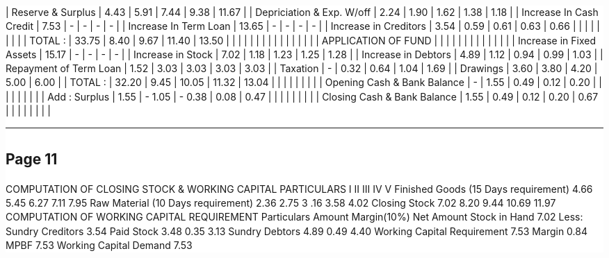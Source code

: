 | Reserve & Surplus | 4.43 | 5.91 | 7.44 | 9.38 | 11.67 |
| Depriciation & Exp. W/off | 2.24 | 1.90 | 1.62 | 1.38 | 1.18 |
| Increase In Cash Credit | 7.53 | - | - | - | - |
| Increase In Term Loan | 13.65 | - | - | - | - |
| Increase in Creditors | 3.54 | 0.59 | 0.61 | 0.63 | 0.66 |
|  |  |  |  |  |  |
| TOTAL : | 33.75 | 8.40 | 9.67 | 11.40 | 13.50 |
|  |  |  |  |  |  |
|  |  |  |  |  |  |
| APPLICATION OF FUND |  |  |  |  |  |
|  |  |  |  |  |  |
| Increase in Fixed Assets | 15.17 | - | - | - | - |
| Increase in Stock | 7.02 | 1.18 | 1.23 | 1.25 | 1.28 |
| Increase in Debtors | 4.89 | 1.12 | 0.94 | 0.99 | 1.03 |
| Repayment of Term Loan | 1.52 | 3.03 | 3.03 | 3.03 | 3.03 |
| Taxation | - | 0.32 | 0.64 | 1.04 | 1.69 |
| Drawings | 3.60 | 3.80 | 4.20 | 5.00 | 6.00 |
| TOTAL : | 32.20 | 9.45 | 10.05 | 11.32 | 13.04 |
|  |  |  |  |  |  |
| Opening Cash & Bank Balance | - | 1.55 | 0.49 | 0.12 | 0.20 |
|  |  |  |  |  |  |
| Add : Surplus | 1.55 | - 1.05 | - 0.38 | 0.08 | 0.47 |
|  |  |  |  |  |  |
| Closing Cash & Bank Balance | 1.55 | 0.49 | 0.12 | 0.20 | 0.67 |
|  |  |  |  |  |  |

---

## Page 11

COMPUTATION OF CLOSING STOCK & WORKING CAPITAL PARTICULARS I II III IV V Finished Goods (15 Days requirement) 4.66 5.45 6.27 7.11 7.95 Raw Material (10 Days requirement) 2.36 2.75 3 .16 3.58 4.02 Closing Stock 7.02 8.20 9.44 10.69 11.97 COMPUTATION OF WORKING CAPITAL REQUIREMENT Particulars Amount Margin(10%) Net Amount Stock in Hand 7.02 Less: Sundry Creditors 3.54 Paid Stock 3.48 0.35 3.13 Sundry Debtors 4.89 0.49 4.40 Working Capital Requirement 7.53 Margin 0.84 MPBF 7.53 Working Capital Demand 7.53
